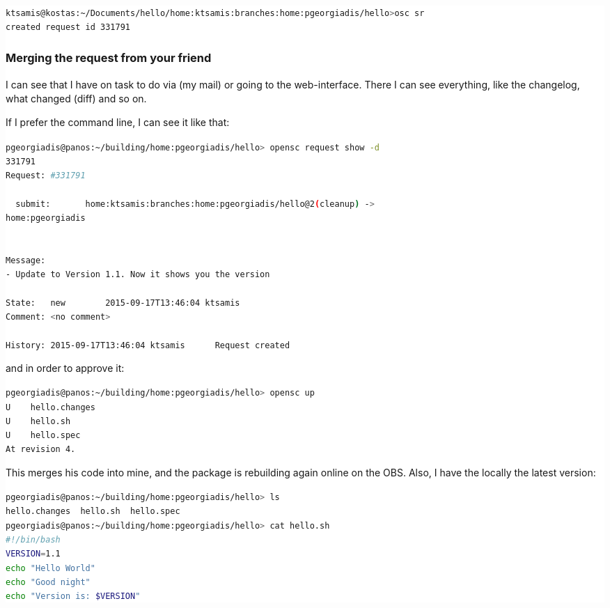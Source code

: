 ```bash
ktsamis@kostas:~/Documents/hello/home:ktsamis:branches:home:pgeorgiadis/hello>osc sr 
created request id 331791
```

### Merging the request from your friend

I can see that I have on task to do via (my mail) or going to the
web-interface. There I can see everything, like the  changelog, what changed
(diff) and so on.

If I prefer the command line, I can see it like that:

```bash
pgeorgiadis@panos:~/building/home:pgeorgiadis/hello> opensc request show -d
331791
Request: #331791

  submit:       home:ktsamis:branches:home:pgeorgiadis/hello@2(cleanup) ->
home:pgeorgiadis


Message:
- Update to Version 1.1. Now it shows you the version

State:   new        2015-09-17T13:46:04 ktsamis
Comment: <no comment>

History: 2015-09-17T13:46:04 ktsamis      Request created
```

and in order to approve it:

```bash
pgeorgiadis@panos:~/building/home:pgeorgiadis/hello> opensc up
U    hello.changes
U    hello.sh
U    hello.spec
At revision 4.
```

This merges his code into mine, and the package is rebuilding again online on
the OBS. Also, I have the locally the latest version:

```bash
pgeorgiadis@panos:~/building/home:pgeorgiadis/hello> ls
hello.changes  hello.sh  hello.spec
pgeorgiadis@panos:~/building/home:pgeorgiadis/hello> cat hello.sh
#!/bin/bash
VERSION=1.1
echo "Hello World"
echo "Good night"
echo "Version is: $VERSION"
```

